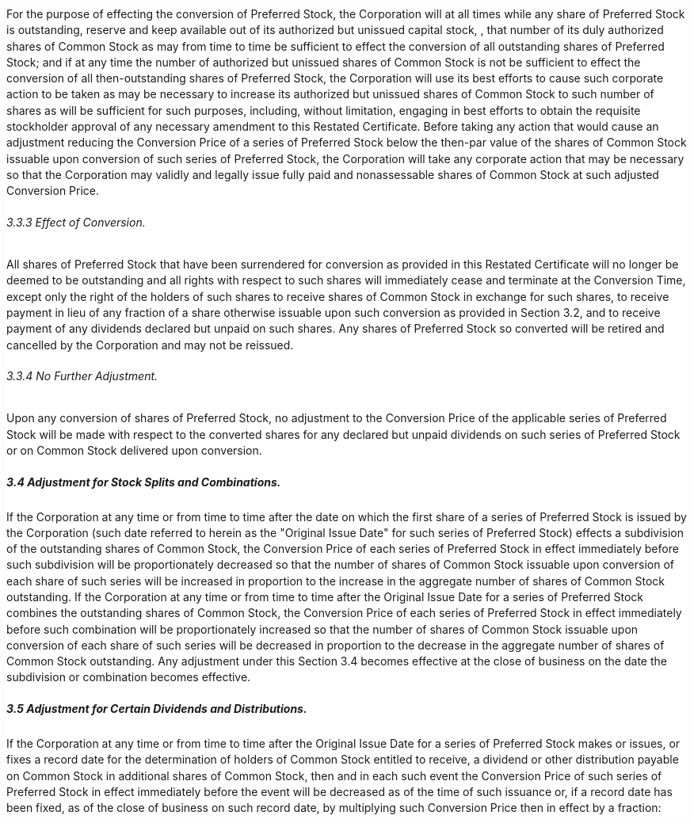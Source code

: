 For the purpose of effecting the conversion of Preferred Stock, the Corporation will at all times while any share of Preferred Stock is outstanding, reserve and keep available out of its authorized but unissued capital stock, , that number of its duly authorized shares of Common Stock as may from time to time be sufficient to effect the conversion of all outstanding shares of Preferred Stock; and if at any time the number of authorized but unissued shares of Common Stock is not be sufficient to effect the conversion of all then-outstanding shares of Preferred Stock, the Corporation will use its best efforts to cause such corporate action to be taken as may be necessary to increase its authorized but unissued shares of Common Stock to such number of shares as will be sufficient for such purposes, including, without limitation, engaging in best efforts to obtain the requisite stockholder approval of any necessary amendment to this Restated Certificate.  Before taking any action that would cause an adjustment reducing the Conversion Price of a series of Preferred Stock below the then-par value of the shares of Common Stock issuable upon conversion of such series of Preferred Stock, the Corporation will take any corporate action that may be necessary so that the Corporation may validly and legally issue fully paid and nonassessable shares of Common Stock at such adjusted Conversion Price.

###### 3.3.3 Effect of Conversion.

All shares of Preferred Stock that have been surrendered for conversion as provided in this Restated Certificate will no longer be deemed to be outstanding and all rights with respect to such shares will immediately cease and terminate at the Conversion Time, except only the right of the holders of such shares to receive shares of Common Stock in exchange for such shares, to receive payment in lieu of any fraction of a share otherwise issuable upon such conversion as provided in Section 3.2, and to receive payment of any dividends declared but unpaid on such shares.  Any shares of Preferred Stock so converted will be retired and cancelled by the Corporation and may not be reissued.  

###### 3.3.4 No Further Adjustment.

Upon any conversion of shares of Preferred Stock, no adjustment to the Conversion Price of the applicable series of Preferred Stock will be made with respect to the converted shares for any declared but unpaid dividends on such series of Preferred Stock or on Common Stock delivered upon conversion.

##### 3.4 Adjustment for Stock Splits and Combinations.

If the Corporation at any time or from time to time after the date on which the first share of a series of Preferred Stock is issued by the Corporation (such date referred to herein as the "Original Issue Date" for such series of Preferred Stock) effects a subdivision of the outstanding shares of Common Stock, the Conversion Price of each series of Preferred Stock in effect immediately before such subdivision will be proportionately decreased so that the number of shares of Common Stock issuable upon conversion of each share of such series will be increased in proportion to the increase in the aggregate number of shares of Common Stock outstanding.  If the Corporation at any time or from time to time after the Original Issue Date for a series of Preferred Stock combines the outstanding shares of Common Stock, the Conversion Price of each series of Preferred Stock in effect immediately before such combination will be proportionately increased so that the number of shares of Common Stock issuable upon conversion of each share of such series will be decreased in proportion to the decrease in the aggregate number of shares of Common Stock outstanding.  Any adjustment under this Section 3.4 becomes effective at the close of business on the date the subdivision or combination becomes effective.

##### 3.5 Adjustment for Certain Dividends and Distributions.

If the Corporation at any time or from time to time after the Original Issue Date for a series of Preferred Stock makes or issues, or fixes a record date for the determination of holders of Common Stock entitled to receive, a dividend or other distribution payable on Common Stock in additional shares of Common Stock, then and in each such event the Conversion Price of such series of Preferred Stock in effect immediately before the event will be decreased as of the time of such issuance or, if a record date has been fixed, as of the close of business on such record date, by multiplying such Conversion Price then in effect by a fraction:
